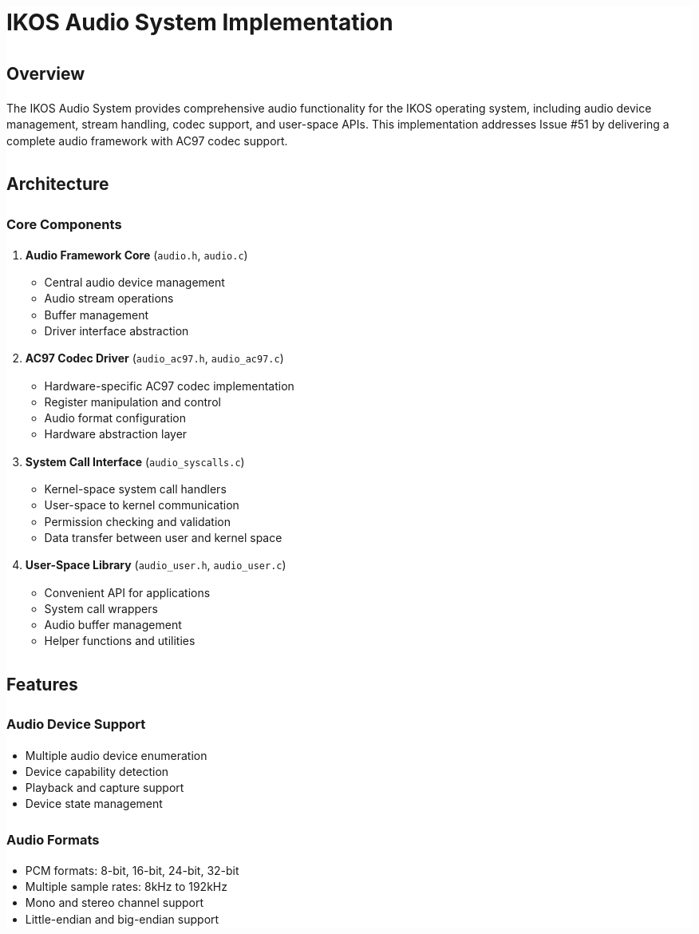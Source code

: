 # IKOS Audio System Implementation

## Overview

The IKOS Audio System provides comprehensive audio functionality for the IKOS operating system, including audio device management, stream handling, codec support, and user-space APIs. This implementation addresses Issue #51 by delivering a complete audio framework with AC97 codec support.

## Architecture

### Core Components

1. **Audio Framework Core** (`audio.h`, `audio.c`)
   - Central audio device management
   - Audio stream operations
   - Buffer management
   - Driver interface abstraction

2. **AC97 Codec Driver** (`audio_ac97.h`, `audio_ac97.c`)
   - Hardware-specific AC97 codec implementation
   - Register manipulation and control
   - Audio format configuration
   - Hardware abstraction layer

3. **System Call Interface** (`audio_syscalls.c`)
   - Kernel-space system call handlers
   - User-space to kernel communication
   - Permission checking and validation
   - Data transfer between user and kernel space

4. **User-Space Library** (`audio_user.h`, `audio_user.c`)
   - Convenient API for applications
   - System call wrappers
   - Audio buffer management
   - Helper functions and utilities

## Features

### Audio Device Support
- Multiple audio device enumeration
- Device capability detection
- Playback and capture support
- Device state management

### Audio Formats
- PCM formats: 8-bit, 16-bit, 24-bit, 32-bit
- Multiple sample rates: 8kHz to 192kHz
- Mono and stereo channel support
- Little-endian and big-endian support
